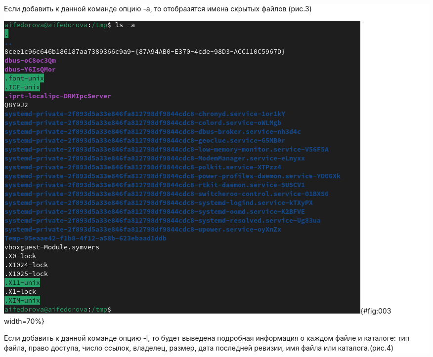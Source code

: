 Если добавить к данной команде опцию -а, то отобразятся имена скрытых файлов (рис.3)

![ ](image/3.png){#fig:003 width=70%}

Если добавить к данной команде опцию -l, то будет выведена подробная информация о каждом файле и каталоге: тип файла, право доступа, число ссылок, владелец, размер, дата последней ревизии, имя файла или каталога.(рис.4)
